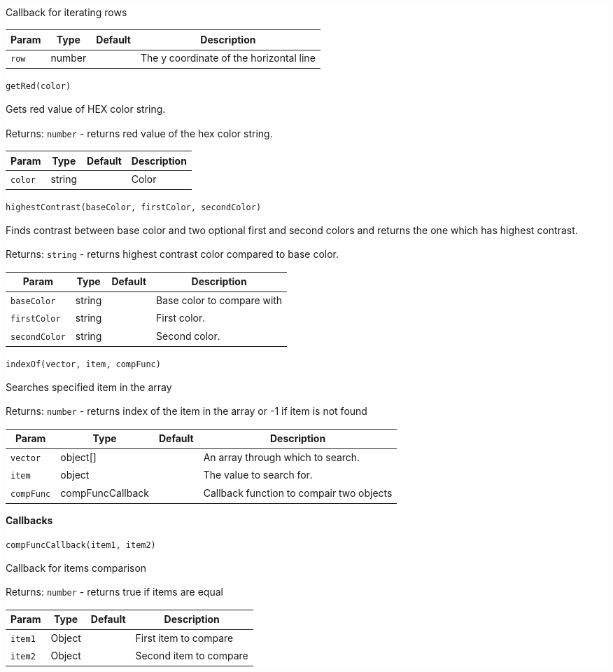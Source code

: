 Callback for iterating rows

| Param | Type | Default | Description | 
| --- | --- | --- | --- | 
 | <code>row</code> | number | <code></code> | The y coordinate of the horizontal line | 

 <code>getRed(color)</code> 

Gets red value of HEX color string.

 Returns: <code>number</code> - returns red value of the hex color string.

| Param | Type | Default | Description | 
| --- | --- | --- | --- | 
 | <code>color</code> | string | <code></code> | Color | 

 <code>highestContrast(baseColor,  firstColor,  secondColor)</code> 

Finds contrast between base color and two optional first and second colors and returns the one which has highest contrast.

 Returns: <code>string</code> - returns highest contrast color compared to base color.

| Param | Type | Default | Description | 
| --- | --- | --- | --- | 
 | <code>baseColor</code> | string | <code></code> | Base color to compare with | 
 | <code>firstColor</code> | string | <code></code> | First color. | 
 | <code>secondColor</code> | string | <code></code> | Second color. | 

 <code><a name="123">indexOf(vector,  item,  compFunc)</a></code> 

Searches specified item in the array

 Returns: <code>number</code> - returns index of the item in the array or -1 if item is not found

| Param | Type | Default | Description | 
| --- | --- | --- | --- | 
 | <code>vector</code> | object[] | <code></code> | An array through which to search. | 
 | <code>item</code> | object | <code></code> |  The value to search for. | 
 | <code>compFunc</code> | compFuncCallback | <code></code> | Callback function to compair two objects | 
**Callbacks**

 <code>compFuncCallback(item1, item2)</code> 

Callback for items comparison

 Returns: <code>number</code> - returns true if items are equal

| Param | Type | Default | Description | 
| --- | --- | --- | --- | 
 | <code>item1</code> | Object | <code></code> | First item to compare | 
 | <code>item2</code> | Object | <code></code> | Second item to compare | 
